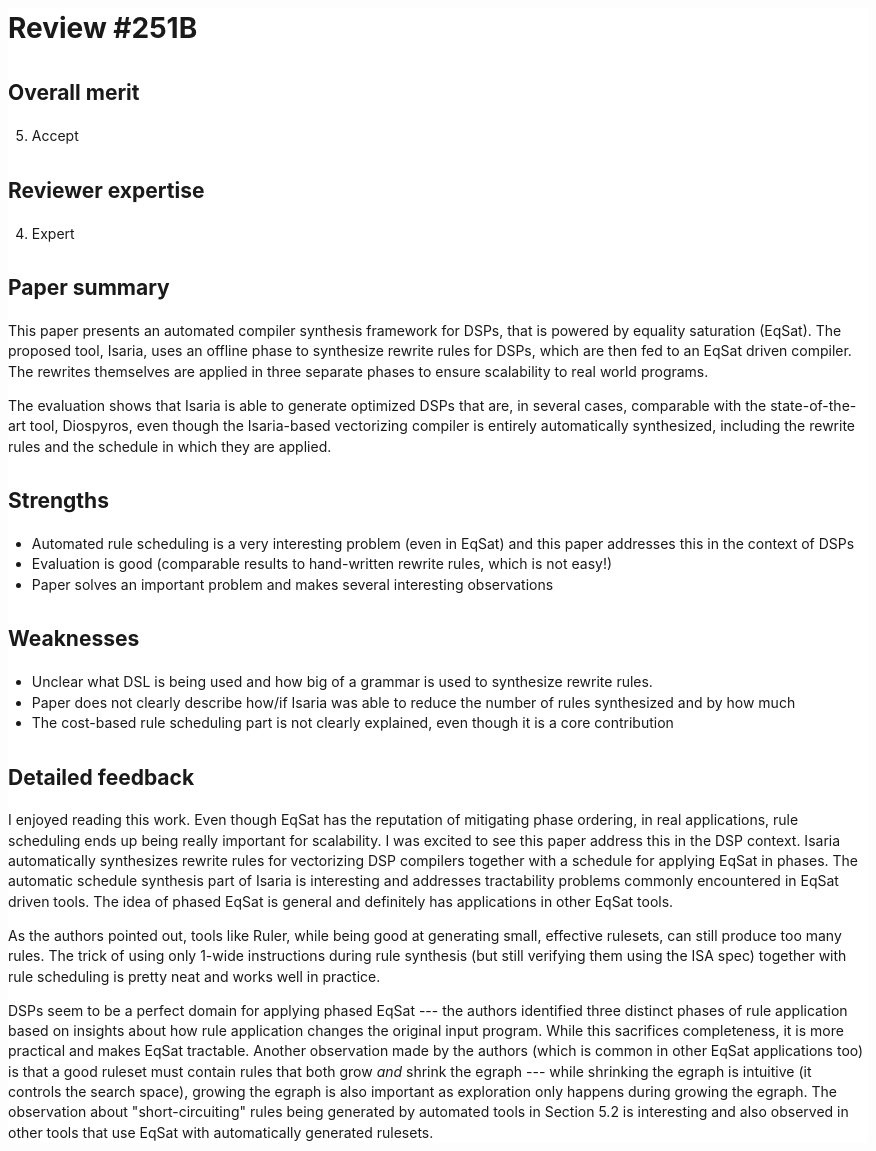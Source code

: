 Review #251B
===========================================================================

Overall merit
-------------
5. Accept

Reviewer expertise
------------------
4. Expert

Paper summary
-------------
This paper presents an automated compiler synthesis framework for DSPs, that is powered by equality saturation (EqSat). The proposed tool, Isaria, uses an offline phase to synthesize rewrite rules for DSPs, which are then fed to an EqSat driven compiler. The rewrites themselves are applied in three separate phases to ensure scalability to real world programs.

The evaluation shows that Isaria is able to generate optimized DSPs that are, in several cases, comparable with the state-of-the-art tool, Diospyros, even though the Isaria-based vectorizing compiler is entirely automatically synthesized, including the rewrite rules and the schedule in which they are applied.

Strengths
---------
- Automated rule scheduling is a very interesting problem (even in EqSat) and this paper addresses this in the context of DSPs
- Evaluation is good (comparable results to hand-written rewrite rules, which is not easy!)
- Paper solves an important problem and makes several interesting observations

Weaknesses
----------
- Unclear what DSL is being used and how big of a grammar is used to synthesize rewrite rules.
- Paper does not clearly describe how/if Isaria was able to reduce the number of rules synthesized and by how much
- The cost-based rule scheduling part is not clearly explained, even though it is a core contribution

Detailed feedback
-----------------
I enjoyed reading this work. Even though EqSat has the reputation of mitigating phase ordering, in real applications, rule scheduling ends up being really important for scalability. I was excited to see this paper address this in the DSP context. Isaria automatically synthesizes rewrite rules for vectorizing DSP compilers together with a schedule for applying EqSat in phases. The automatic schedule synthesis part of Isaria is interesting and addresses tractability problems commonly encountered in EqSat driven tools. The idea of phased EqSat is general and definitely has applications in other EqSat tools. 

As the authors pointed out, tools like Ruler, while being good at generating small, effective rulesets, can still produce too many rules. The trick of using only 1-wide instructions during rule synthesis (but still verifying them using the ISA spec) together with rule scheduling is pretty neat and works well in practice.

DSPs seem to be a perfect domain for applying phased EqSat --- the authors identified three distinct phases of rule application based on insights about how rule application changes the original input program. While this sacrifices completeness, it is more practical and makes EqSat tractable. Another observation made by the authors (which is common in other EqSat applications too) is that a good ruleset must contain rules that both grow *and* shrink the egraph --- while shrinking the egraph is intuitive (it controls the search space), growing the egraph is also important as exploration only happens during growing the egraph. The observation about "short-circuiting" rules being generated by automated tools in Section 5.2 is interesting and also observed in other tools that use EqSat with automatically generated rulesets.
